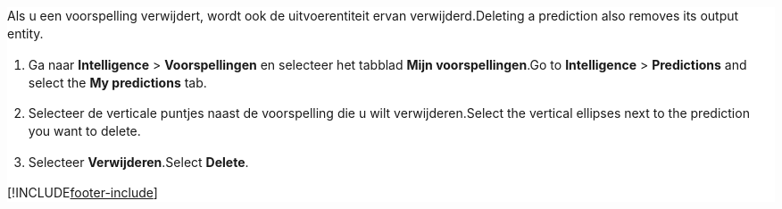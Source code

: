 <span data-ttu-id="0a6df-259">Als u een voorspelling verwijdert, wordt ook de uitvoerentiteit ervan verwijderd.</span><span class="sxs-lookup"><span data-stu-id="0a6df-259">Deleting a prediction also removes its output entity.</span></span>

1. <span data-ttu-id="0a6df-260">Ga naar **Intelligence** > **Voorspellingen** en selecteer het tabblad **Mijn voorspellingen**.</span><span class="sxs-lookup"><span data-stu-id="0a6df-260">Go to **Intelligence** > **Predictions** and select the **My predictions** tab.</span></span>

1. <span data-ttu-id="0a6df-261">Selecteer de verticale puntjes naast de voorspelling die u wilt verwijderen.</span><span class="sxs-lookup"><span data-stu-id="0a6df-261">Select the vertical ellipses next to the prediction you want to delete.</span></span>

1. <span data-ttu-id="0a6df-262">Selecteer **Verwijderen**.</span><span class="sxs-lookup"><span data-stu-id="0a6df-262">Select **Delete**.</span></span>


[!INCLUDE[footer-include](../includes/footer-banner.md)]

